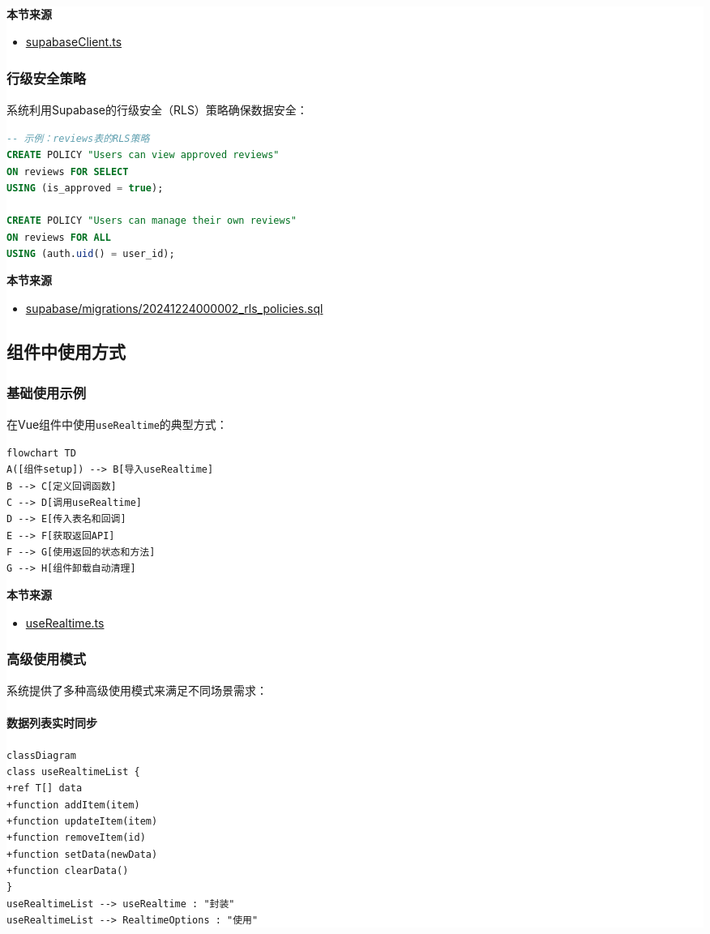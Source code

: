 
**本节来源**
- [supabaseClient.ts](file://src/lib/supabaseClient.ts#L150-L180)

### 行级安全策略
系统利用Supabase的行级安全（RLS）策略确保数据安全：

```sql
-- 示例：reviews表的RLS策略
CREATE POLICY "Users can view approved reviews"
ON reviews FOR SELECT
USING (is_approved = true);

CREATE POLICY "Users can manage their own reviews"
ON reviews FOR ALL
USING (auth.uid() = user_id);
```

**本节来源**
- [supabase/migrations/20241224000002_rls_policies.sql](file://supabase/migrations/20241224000002_rls_policies.sql)

## 组件中使用方式

### 基础使用示例
在Vue组件中使用`useRealtime`的典型方式：

```mermaid
flowchart TD
A([组件setup]) --> B[导入useRealtime]
B --> C[定义回调函数]
C --> D[调用useRealtime]
D --> E[传入表名和回调]
E --> F[获取返回API]
F --> G[使用返回的状态和方法]
G --> H[组件卸载自动清理]
```

**本节来源**
- [useRealtime.ts](file://src/composables/useRealtime.ts#L98-L159)

### 高级使用模式
系统提供了多种高级使用模式来满足不同场景需求：

#### 数据列表实时同步
```mermaid
classDiagram
class useRealtimeList {
+ref T[] data
+function addItem(item)
+function updateItem(item)
+function removeItem(id)
+function setData(newData)
+function clearData()
}
useRealtimeList --> useRealtime : "封装"
useRealtimeList --> RealtimeOptions : "使用"
```
